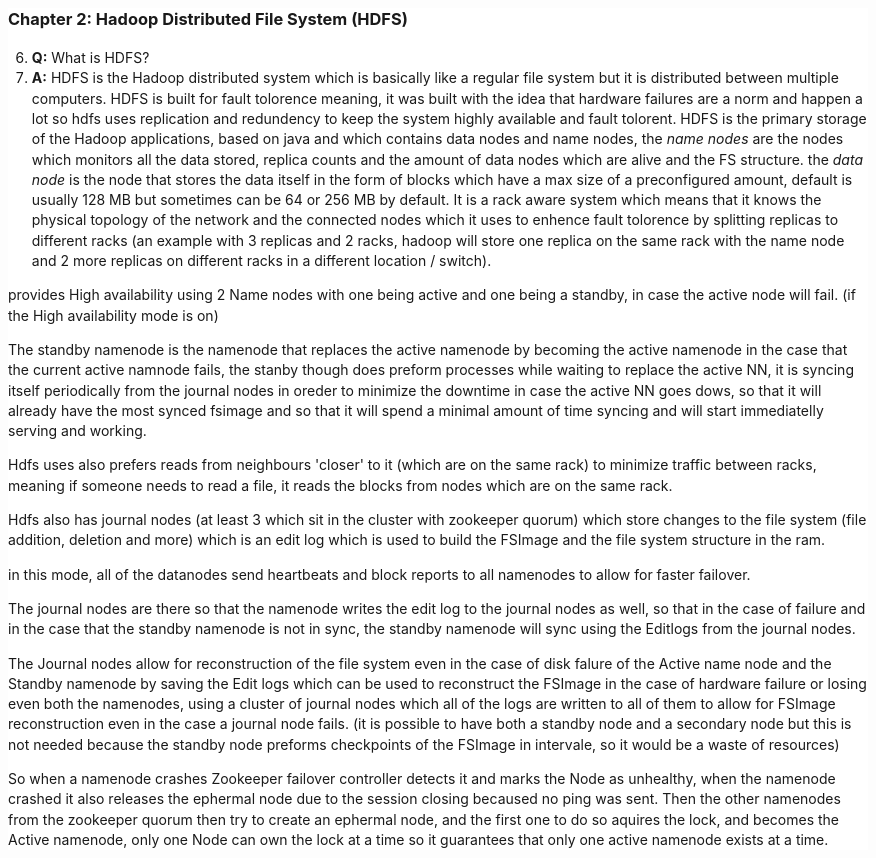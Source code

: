 ### Chapter 2: Hadoop Distributed File System (HDFS)

6. **Q:** What is HDFS?
6. **A:** HDFS is the Hadoop distributed system which is basically like a regular file system but it is distributed between multiple computers.
HDFS is built for fault tolorence meaning, it was built with the idea that hardware failures are a norm and happen a lot so hdfs uses replication and redundency to keep the system highly available and fault tolorent.
HDFS is the primary storage of the Hadoop applications, based on java and which contains data nodes and name nodes, the *name nodes* are the nodes which monitors all the data stored, replica counts and the amount of data nodes which are alive and the FS structure.
the *data node* is the node that stores the data itself in the form of blocks which have a max size of a preconfigured amount, default is usually 128 MB but sometimes can be 64 or 256 MB by default.
It is a rack aware system which means that it knows the physical topology of the network and the connected nodes which it uses to enhence fault tolorence by splitting replicas to different racks (an example with 3 replicas and 2 racks, hadoop will store one replica on the same rack with the name node and 2 more replicas on different racks in a different location / switch).

provides High availability using 2 Name nodes with one being active and one being a standby, in case the active node will fail. (if the High availability mode is on)

The standby namenode is the namenode that replaces the active namenode by becoming the active namenode in the case that the current active namnode fails, the stanby though does preform processes while waiting to replace the active NN, it is syncing itself periodically from the journal nodes in oreder to minimize the downtime in case the active NN goes dows, so that it will already have the most synced fsimage and so that it will spend a minimal amount of time syncing and will start immediatelly serving and working.

Hdfs uses also prefers reads from neighbours 'closer' to it (which are on the same rack) to minimize traffic between racks, meaning if someone needs to read a file, it reads the blocks from nodes which are on the same rack.

Hdfs also has journal nodes (at least 3 which sit in the cluster with zookeeper quorum) which store changes to the file system (file addition, deletion and more) which is an edit log which is used to build the FSImage and the file system structure in the ram.

in this mode, all of the datanodes send heartbeats and block reports to all namenodes to allow for faster failover.

The journal nodes are there so that the namenode writes the edit log to the journal nodes as well, so that in the case of failure and in the case that the standby namenode is not in sync, the standby namenode will sync using the Editlogs from the journal nodes.

The Journal nodes allow for reconstruction of the file system even in the case of disk falure of the Active name node and the Standby namenode by saving the Edit logs which can be used to reconstruct the FSImage in the case of hardware failure or losing even both the namenodes, using a cluster of journal nodes which all of the logs are written to all of them to allow for FSImage reconstruction even in the case a journal node fails.
(it is possible to have both a standby node and a secondary node but this is not needed because the standby node preforms checkpoints of the FSImage in intervale, so it would be a waste of resources)

So when a namenode crashes Zookeeper failover controller detects it and marks the Node as unhealthy, when the namenode crashed it also releases the ephermal node due to the session closing becaused no ping was sent.
Then the other namenodes from the zookeeper quorum then try to create an ephermal node, and the first one to do so aquires the lock, and becomes the Active namenode, only one Node can own the lock at a time so it guarantees that only one active namenode exists at a time.
